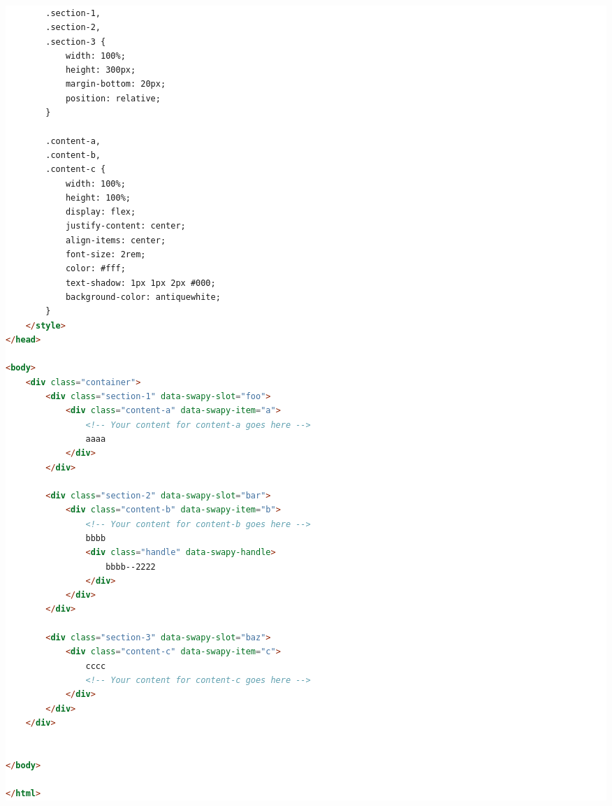 ```html
        .section-1,
        .section-2,
        .section-3 {
            width: 100%;
            height: 300px;
            margin-bottom: 20px;
            position: relative;
        }

        .content-a,
        .content-b,
        .content-c {
            width: 100%;
            height: 100%;
            display: flex;
            justify-content: center;
            align-items: center;
            font-size: 2rem;
            color: #fff;
            text-shadow: 1px 1px 2px #000;
            background-color: antiquewhite;
        }
    </style>
</head>

<body>
    <div class="container">
        <div class="section-1" data-swapy-slot="foo">
            <div class="content-a" data-swapy-item="a">
                <!-- Your content for content-a goes here -->
                aaaa
            </div>
        </div>

        <div class="section-2" data-swapy-slot="bar">
            <div class="content-b" data-swapy-item="b">
                <!-- Your content for content-b goes here -->
                bbbb
                <div class="handle" data-swapy-handle>
                    bbbb--2222
                </div>
            </div>
        </div>

        <div class="section-3" data-swapy-slot="baz">
            <div class="content-c" data-swapy-item="c">
                cccc
                <!-- Your content for content-c goes here -->
            </div>
        </div>
    </div>

    
</body>

</html>
```
